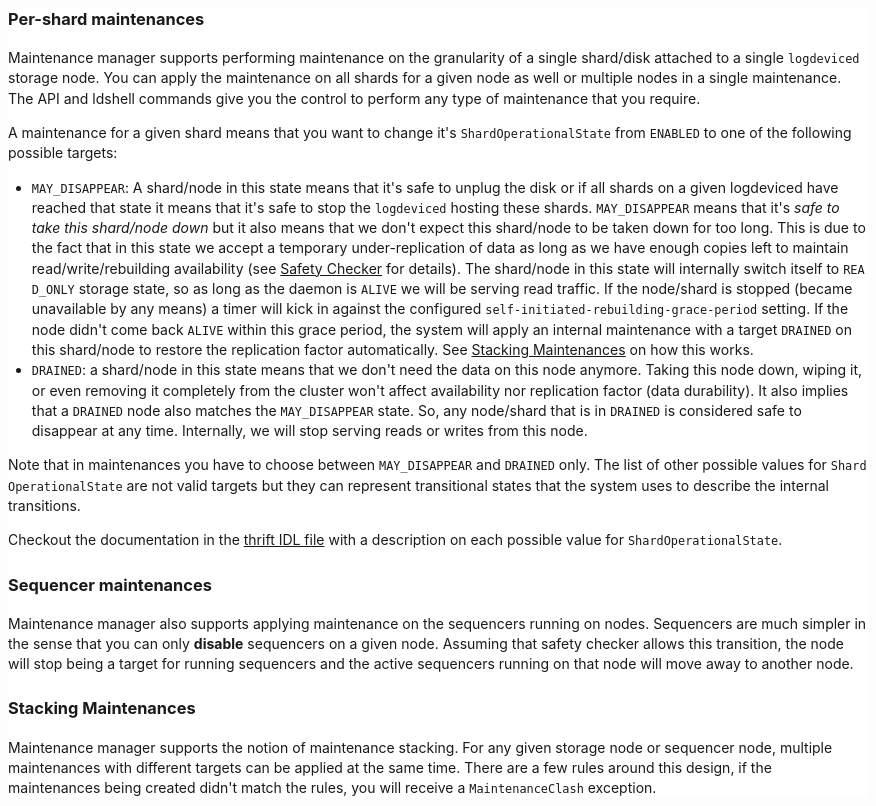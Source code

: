 ### Per-shard maintenances
Maintenance manager supports performing maintenance on the granularity of a single
shard/disk attached to a single `logdeviced` storage node. You can apply the
maintenance on all shards for a given node as well or multiple nodes in a
single maintenance. The API and ldshell commands give you the control to perform
any type of maintenance that you require.

A maintenance for a given shard means that you want to change it's
`ShardOperationalState` from `ENABLED` to one of the following possible targets:
- `MAY_DISAPPEAR`: A shard/node in this state means that it's safe to unplug the
disk or if all shards on a given logdeviced have reached that state it means
that it's safe to stop the `logdeviced` hosting these shards. `MAY_DISAPPEAR`
means that it's *safe to take this shard/node down* but it also means that we
don't expect this shard/node to be taken down for too long. This is due to the
fact that in this state we accept a temporary under-replication of data as long
as we have enough copies left to maintain read/write/rebuilding availability
(see [Safety Checker](safety_checker.md) for details). The shard/node in this
state will internally switch itself to `READ_ONLY` storage state, so as long as
the daemon is `ALIVE` we will be serving read traffic. If the node/shard is
stopped (became unavailable by any means) a timer will kick in against the
configured `self-initiated-rebuilding-grace-period` setting. If the node didn't
come back `ALIVE` within this grace period, the system will apply an internal
maintenance with a target `DRAINED` on this shard/node to restore the
replication factor automatically. See [Stacking
Maintenances](#stacking-maintenances) on how this works.
- `DRAINED`: a shard/node in this state means that we don't need the data on
this node anymore. Taking this node down, wiping it, or even removing it
completely from the cluster won't affect availability nor replication factor
(data durability). It also implies that a `DRAINED` node also matches the
`MAY_DISAPPEAR` state. So, any node/shard that is in `DRAINED` is considered
safe to disappear at any time. Internally, we will stop serving reads or writes
from this node.

Note that in maintenances you have to choose between `MAY_DISAPPEAR` and
`DRAINED` only. The list of other possible values for `ShardOperationalState`
are not valid targets but they can represent transitional states that the
system uses to describe the internal transitions.

Checkout the documentation in the [thrift IDL file](https://github.com/facebookincubator/LogDevice/blob/master/logdevice/admin/if/nodes.thrift) with
a description on each possible value for `ShardOperationalState`.

### Sequencer maintenances
Maintenance manager also supports applying maintenance on the sequencers running
on nodes. Sequencers are much simpler in the sense that you can only **disable**
sequencers on a given node. Assuming that safety checker allows this transition,
the node will stop being a target for running sequencers and the active
sequencers running on that node will move away to another node.

### Stacking Maintenances
Maintenance manager supports the notion of maintenance stacking. For any given
storage node or sequencer node, multiple maintenances with different targets can
be applied at the same time. There are a few rules around this design, if the
maintenances being created didn't match the rules, you will receive a
`MaintenanceClash` exception.
